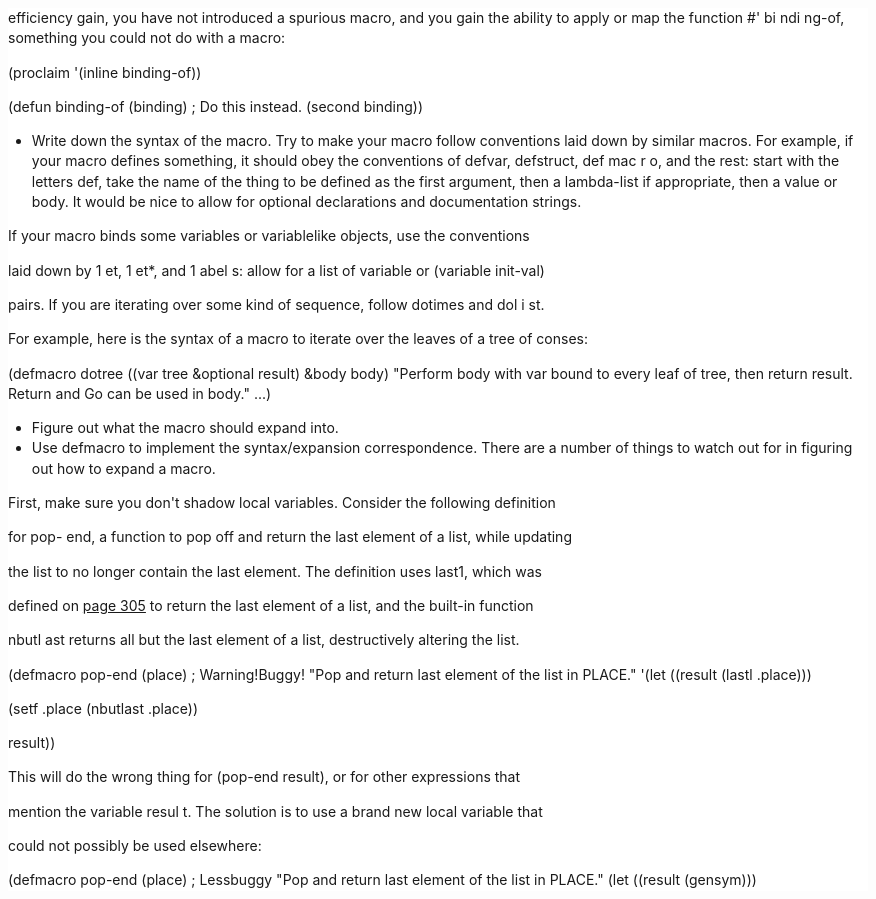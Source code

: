 <a id='page-881'></a>
efficiency gain, you have not introduced a spurious macro, and you gain the ability to 
apply or map the function #' bi ndi ng-of, something you could not do with a macro: 

(proclaim '(inline binding-of)) 

(defun binding-of (binding) ; Do this instead. 
(second binding)) 

* Write down the syntax of the macro. 
Try to make your macro follow conventions laid down by similar macros. For example, 
if your macro defines something, it should obey the conventions of defvar, 
defstruct, def mac r o, and the rest: start with the letters def, take the name of the thing 
to be defined as the first argument, then a lambda-list if appropriate, then a value or 
body. It would be nice to allow for optional declarations and documentation strings. 

If your macro binds some variables or variablelike objects, use the conventions 

laid down by 1 et, 1 et*, and 1 abel s: allow for a list of variable or (variable init-val) 

pairs. If you are iterating over some kind of sequence, follow dotimes and dol i st. 

For example, here is the syntax of a macro to iterate over the leaves of a tree of conses: 

(defmacro dotree ((var tree &optional result) &body body) 
"Perform body with var bound to every leaf of tree, 
then return result. Return and Go can be used in body." 
...) 

* Figure out what the macro should expand into. 
* Use defmacro to implement the syntax/expansion correspondence. 
There are a number of things to watch out for in figuring out how to expand a macro. 

First, make sure you don't shadow local variables. Consider the following definition 

for pop- end, a function to pop off and return the last element of a list, while updating 

the list to no longer contain the last element. The definition uses last1, which was 

defined on [page 305](chapter9.md#page-305) to return the last element of a list, and the built-in function 

nbutl ast returns all but the last element of a list, destructively altering the list. 

(defmacro pop-end (place) ; Warning!Buggy! 
"Pop and return last element of the list in PLACE." 
'(let ((result (lastl .place))) 

(setf .place (nbutlast .place)) 

result)) 

This will do the wrong thing for (pop-end result), or for other expressions that 

mention the variable resul t. The solution is to use a brand new local variable that 

could not possibly be used elsewhere: 

<a id='page-882'></a>

(defmacro pop-end (place) ; Lessbuggy 
"Pop and return last element of the list in PLACE." 
(let ((result (gensym))) 
